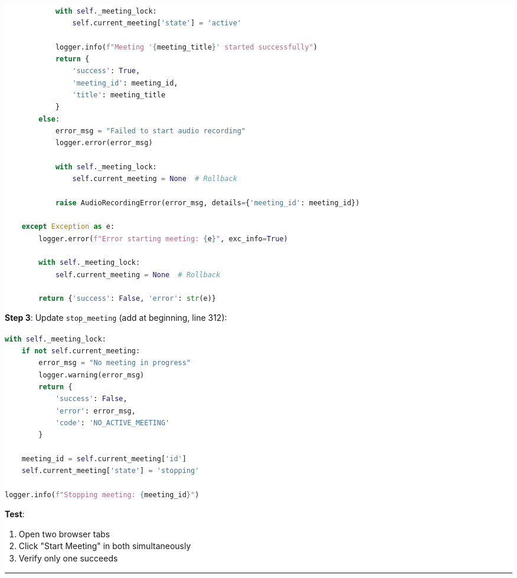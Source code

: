 ```python
            with self._meeting_lock:
                self.current_meeting['state'] = 'active'

            logger.info(f"Meeting '{meeting_title}' started successfully")
            return {
                'success': True,
                'meeting_id': meeting_id,
                'title': meeting_title
            }
        else:
            error_msg = "Failed to start audio recording"
            logger.error(error_msg)

            with self._meeting_lock:
                self.current_meeting = None  # Rollback

            raise AudioRecordingError(error_msg, details={'meeting_id': meeting_id})

    except Exception as e:
        logger.error(f"Error starting meeting: {e}", exc_info=True)

        with self._meeting_lock:
            self.current_meeting = None  # Rollback

        return {'success': False, 'error': str(e)}
```

**Step 3**: Update `stop_meeting` (add at beginning, line 312):

```python
with self._meeting_lock:
    if not self.current_meeting:
        error_msg = "No meeting in progress"
        logger.warning(error_msg)
        return {
            'success': False,
            'error': error_msg,
            'code': 'NO_ACTIVE_MEETING'
        }

    meeting_id = self.current_meeting['id']
    self.current_meeting['state'] = 'stopping'

logger.info(f"Stopping meeting: {meeting_id}")
```

**Test**: 
1. Open two browser tabs
2. Click "Start Meeting" in both simultaneously
3. Verify only one succeeds

---
